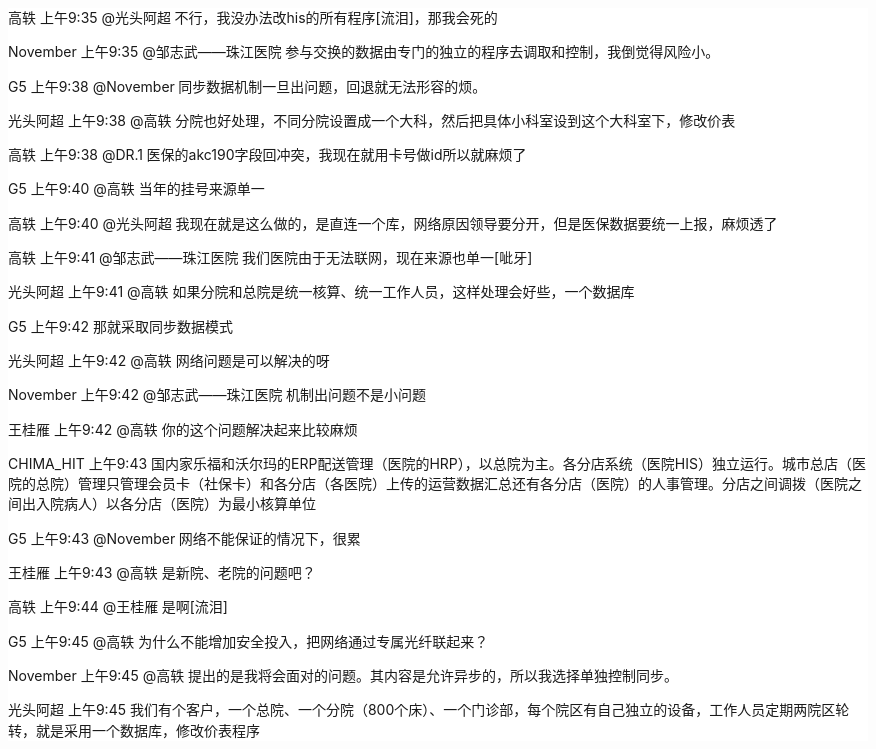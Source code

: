 高轶 上午9:35
@光头阿超 不行，我没办法改his的所有程序[流泪]，那我会死的

November 上午9:35
@邹志武——珠江医院 参与交换的数据由专门的独立的程序去调取和控制，我倒觉得风险小。

G5 上午9:38
@November 同步数据机制一旦出问题，回退就无法形容的烦。

光头阿超 上午9:38
@高轶 分院也好处理，不同分院设置成一个大科，然后把具体小科室设到这个大科室下，修改价表

高轶 上午9:38
@DR.1 医保的akc190字段回冲突，我现在就用卡号做id所以就麻烦了

G5 上午9:40
@高轶 当年的挂号来源单一

高轶 上午9:40
@光头阿超 我现在就是这么做的，是直连一个库，网络原因领导要分开，但是医保数据要统一上报，麻烦透了

高轶 上午9:41
@邹志武——珠江医院 我们医院由于无法联网，现在来源也单一[呲牙]

光头阿超 上午9:41
@高轶 如果分院和总院是统一核算、统一工作人员，这样处理会好些，一个数据库

G5 上午9:42
那就采取同步数据模式

光头阿超 上午9:42
@高轶 网络问题是可以解决的呀

November 上午9:42
@邹志武——珠江医院 机制出问题不是小问题

王桂雁 上午9:42
@高轶 你的这个问题解决起来比较麻烦

CHIMA_HIT 上午9:43
国内家乐福和沃尔玛的ERP配送管理（医院的HRP），以总院为主。各分店系统（医院HIS）独立运行。城市总店（医院的总院）管理只管理会员卡（社保卡）和各分店（各医院）上传的运营数据汇总还有各分店（医院）的人事管理。分店之间调拨（医院之间出入院病人）以各分店（医院）为最小核算单位

G5 上午9:43
@November 网络不能保证的情况下，很累

王桂雁 上午9:43
@高轶 是新院、老院的问题吧？

高轶 上午9:44
@王桂雁 是啊[流泪]

G5 上午9:45
@高轶 为什么不能增加安全投入，把网络通过专属光纤联起来？

November 上午9:45
@高轶 提出的是我将会面对的问题。其内容是允许异步的，所以我选择单独控制同步。

光头阿超 上午9:45
我们有个客户，一个总院、一个分院（800个床）、一个门诊部，每个院区有自己独立的设备，工作人员定期两院区轮转，就是采用一个数据库，修改价表程序
